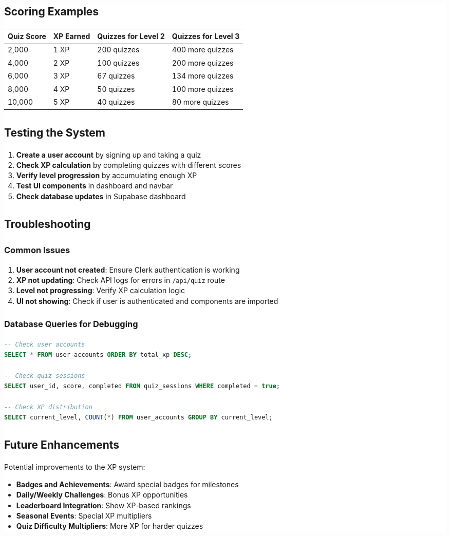 ## Scoring Examples

| Quiz Score | XP Earned | Quizzes for Level 2 | Quizzes for Level 3 |
|------------|-----------|--------------------|--------------------|
| 2,000      | 1 XP      | 200 quizzes        | 400 more quizzes   |
| 4,000      | 2 XP      | 100 quizzes        | 200 more quizzes   |
| 6,000      | 3 XP      | 67 quizzes         | 134 more quizzes   |
| 8,000      | 4 XP      | 50 quizzes         | 100 more quizzes   |
| 10,000     | 5 XP      | 40 quizzes         | 80 more quizzes    |

## Testing the System

1. **Create a user account** by signing up and taking a quiz
2. **Check XP calculation** by completing quizzes with different scores
3. **Verify level progression** by accumulating enough XP
4. **Test UI components** in dashboard and navbar
5. **Check database updates** in Supabase dashboard

## Troubleshooting

### Common Issues

1. **User account not created**: Ensure Clerk authentication is working
2. **XP not updating**: Check API logs for errors in `/api/quiz` route
3. **Level not progressing**: Verify XP calculation logic
4. **UI not showing**: Check if user is authenticated and components are imported

### Database Queries for Debugging

```sql
-- Check user accounts
SELECT * FROM user_accounts ORDER BY total_xp DESC;

-- Check quiz sessions
SELECT user_id, score, completed FROM quiz_sessions WHERE completed = true;

-- Check XP distribution
SELECT current_level, COUNT(*) FROM user_accounts GROUP BY current_level;
```

## Future Enhancements

Potential improvements to the XP system:
- **Badges and Achievements**: Award special badges for milestones
- **Daily/Weekly Challenges**: Bonus XP opportunities
- **Leaderboard Integration**: Show XP-based rankings
- **Seasonal Events**: Special XP multipliers
- **Quiz Difficulty Multipliers**: More XP for harder quizzes

